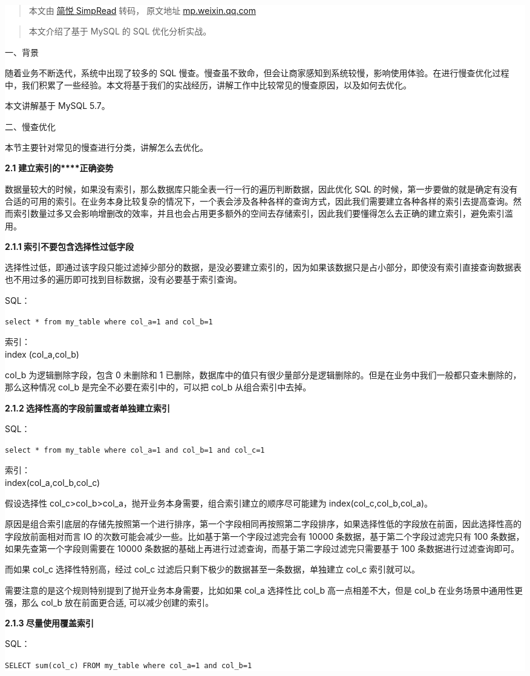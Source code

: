 > 本文由 [简悦 SimpRead](http://ksria.com/simpread/) 转码， 原文地址 [mp.weixin.qq.com](https://mp.weixin.qq.com/s/sPO-6ULwIfUexLY3V4acBg)

> 本文介绍了基于 MySQL 的 SQL 优化分析实战。

一、背景

随着业务不断迭代，系统中出现了较多的 SQL 慢查。慢查虽不致命，但会让商家感知到系统较慢，影响使用体验。在进行慢查优化过程中，我们积累了一些经验。本文将基于我们的实战经历，讲解工作中比较常见的慢查原因，以及如何去优化。

本文讲解基于 MySQL 5.7。

二、慢查优化

本节主要针对常见的慢查进行分类，讲解怎么去优化。

**2.1** **建立索引的****正确姿势**

数据量较大的时候，如果没有索引，那么数据库只能全表一行一行的遍历判断数据，因此优化 SQL 的时候，第一步要做的就是确定有没有合适的可用的索引。在业务本身比较复杂的情况下，一个表会涉及各种各样的查询方式，因此我们需要建立各种各样的索引去提高查询。然而索引数量过多又会影响增删改的效率，并且也会占用更多额外的空间去存储索引，因此我们要懂得怎么去正确的建立索引，避免索引滥用。

**2.1.1 索引不要包含选择性过低字段**

选择性过低，即通过该字段只能过滤掉少部分的数据，是没必要建立索引的，因为如果该数据只是占小部分，即使没有索引直接查询数据表也不用过多的遍历即可找到目标数据，没有必要基于索引查询。

SQL：

```
select * from my_table where col_a=1 and col_b=1
```

索引：  
index (col_a,col_b)

col_b 为逻辑删除字段，包含 0 未删除和 1 已删除，数据库中的值只有很少量部分是逻辑删除的。但是在业务中我们一般都只查未删除的，那么这种情况 col_b 是完全不必要在索引中的，可以把 col_b 从组合索引中去掉。

**2.1.2 选择性高的字段前置或者单独建立索引**

SQL：

```
select * from my_table where col_a=1 and col_b=1 and col_c=1
```

索引：  
index(col_a,col_b,col_c)

假设选择性 col_c>col_b>col_a，抛开业务本身需要，组合索引建立的顺序尽可能建为 index(col_c,col_b,col_a)。

原因是组合索引底层的存储先按照第一个进行排序，第一个字段相同再按照第二字段排序，如果选择性低的字段放在前面，因此选择性高的字段放前面相对而言 IO 的次数可能会减少一些。比如基于第一个字段过滤完会有 10000 条数据，基于第二个字段过滤完只有 100 条数据，如果先查第一个字段则需要在 10000 条数据的基础上再进行过滤查询，而基于第二字段过滤完只需要基于 100 条数据进行过滤查询即可。

而如果 col_c 选择性特别高，经过 col_c 过滤后只剩下极少的数据甚至一条数据，单独建立 col_c 索引就可以。

需要注意的是这个规则特别提到了抛开业务本身需要，比如如果 col_a 选择性比 col_b 高一点相差不大，但是 col_b 在业务场景中通用性更强，那么 col_b 放在前面更合适, 可以减少创建的索引。

**2.1.3 尽量使用覆盖索引**

SQL：

```
SELECT sum(col_c) FROM my_table where col_a=1 and col_b=1
```
